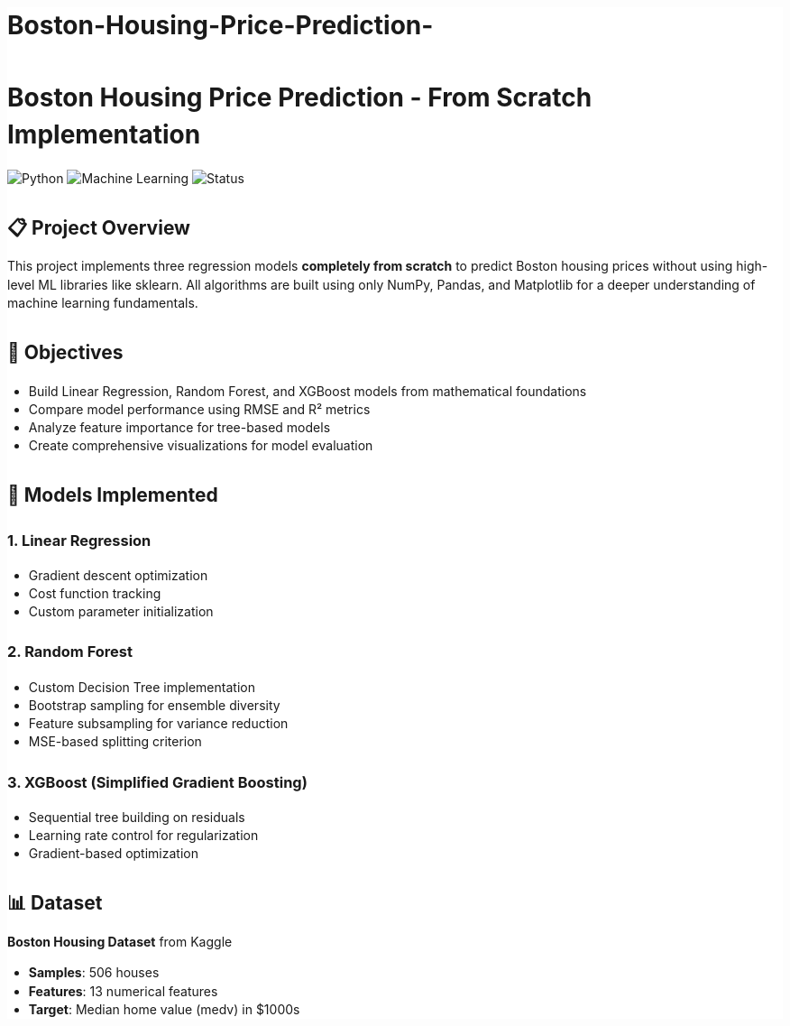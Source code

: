 # Boston-Housing-Price-Prediction-
# Boston Housing Price Prediction - From Scratch Implementation

![Python](https://img.shields.io/badge/Python-3.7+-blue.svg)
![Machine Learning](https://img.shields.io/badge/ML-From%20Scratch-green.svg)
![Status](https://img.shields.io/badge/Status-Complete-success.svg)

## 📋 Project Overview

This project implements three regression models **completely from scratch** to predict Boston housing prices without using high-level ML libraries like sklearn. All algorithms are built using only NumPy, Pandas, and Matplotlib for a deeper understanding of machine learning fundamentals.

## 🎯 Objectives

- Build Linear Regression, Random Forest, and XGBoost models from mathematical foundations
- Compare model performance using RMSE and R² metrics
- Analyze feature importance for tree-based models
- Create comprehensive visualizations for model evaluation

## 🚀 Models Implemented

### 1. **Linear Regression**
- Gradient descent optimization
- Cost function tracking
- Custom parameter initialization

### 2. **Random Forest**
- Custom Decision Tree implementation
- Bootstrap sampling for ensemble diversity
- Feature subsampling for variance reduction
- MSE-based splitting criterion

### 3. **XGBoost (Simplified Gradient Boosting)**
- Sequential tree building on residuals
- Learning rate control for regularization
- Gradient-based optimization

## 📊 Dataset

**Boston Housing Dataset** from Kaggle
- **Samples**: 506 houses
- **Features**: 13 numerical features
- **Target**: Median home value (medv) in $1000s
